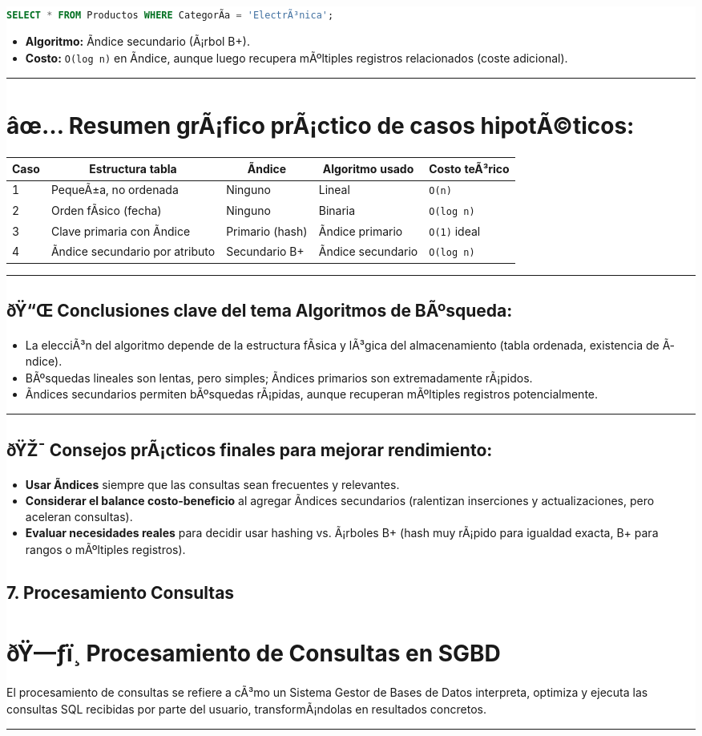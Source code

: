```sql
SELECT * FROM Productos WHERE CategorÃ­a = 'ElectrÃ³nica';
```
- **Algoritmo:** Ãndice secundario (Ã¡rbol B+).
- **Costo:** `O(log n)` en Ã­ndice, aunque luego recupera mÃºltiples registros relacionados (coste adicional).

---

# âœ… **Resumen grÃ¡fico prÃ¡ctico de casos hipotÃ©ticos:**

| Caso | Estructura tabla                 | Ãndice         | Algoritmo usado | Costo teÃ³rico |
|------|----------------------------------|----------------|-----------------|---------------|
| 1    | PequeÃ±a, no ordenada             | Ninguno        | Lineal          | `O(n)`        |
| 2    | Orden fÃ­sico (fecha)             | Ninguno        | Binaria         | `O(log n)`    |
| 3    | Clave primaria con Ã­ndice        | Primario (hash)| Ãndice primario | `O(1)` ideal  |
| 4    | Ãndice secundario por atributo   | Secundario B+  | Ãndice secundario| `O(log n)`   |

---

## ðŸ“Œ **Conclusiones clave del tema Algoritmos de BÃºsqueda:**

- La elecciÃ³n del algoritmo depende de la estructura fÃ­sica y lÃ³gica del almacenamiento (tabla ordenada, existencia de Ã­ndice).
- BÃºsquedas lineales son lentas, pero simples; Ã­ndices primarios son extremadamente rÃ¡pidos.
- Ãndices secundarios permiten bÃºsquedas rÃ¡pidas, aunque recuperan mÃºltiples registros potencialmente.

---

## ðŸŽ¯ **Consejos prÃ¡cticos finales para mejorar rendimiento:**

- **Usar Ã­ndices** siempre que las consultas sean frecuentes y relevantes.
- **Considerar el balance costo-beneficio** al agregar Ã­ndices secundarios (ralentizan inserciones y actualizaciones, pero aceleran consultas).
- **Evaluar necesidades reales** para decidir usar hashing vs. Ã¡rboles B+ (hash muy rÃ¡pido para igualdad exacta, B+ para rangos o mÃºltiples registros).


## 7. Procesamiento Consultas


# ðŸ—ƒï¸ **Procesamiento de Consultas en SGBD**

El procesamiento de consultas se refiere a cÃ³mo un Sistema Gestor de Bases de Datos interpreta, optimiza y ejecuta las consultas SQL recibidas por parte del usuario, transformÃ¡ndolas en resultados concretos.

---